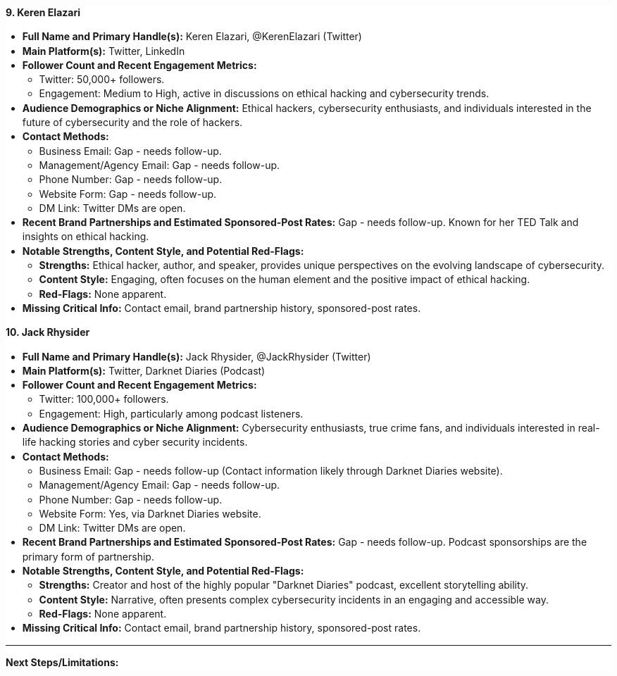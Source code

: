 **9. Keren Elazari**
*   **Full Name and Primary Handle(s):** Keren Elazari, @KerenElazari (Twitter)
*   **Main Platform(s):** Twitter, LinkedIn
*   **Follower Count and Recent Engagement Metrics:**
    *   Twitter: 50,000+ followers.
    *   Engagement: Medium to High, active in discussions on ethical hacking and cybersecurity trends.
*   **Audience Demographics or Niche Alignment:** Ethical hackers, cybersecurity enthusiasts, and individuals interested in the future of cybersecurity and the role of hackers.
*   **Contact Methods:**
    *   Business Email: Gap - needs follow-up.
    *   Management/Agency Email: Gap - needs follow-up.
    *   Phone Number: Gap - needs follow-up.
    *   Website Form: Gap - needs follow-up.
    *   DM Link: Twitter DMs are open.
*   **Recent Brand Partnerships and Estimated Sponsored-Post Rates:** Gap - needs follow-up. Known for her TED Talk and insights on ethical hacking.
*   **Notable Strengths, Content Style, and Potential Red-Flags:**
    *   **Strengths:** Ethical hacker, author, and speaker, provides unique perspectives on the evolving landscape of cybersecurity.
    *   **Content Style:** Engaging, often focuses on the human element and the positive impact of ethical hacking.
    *   **Red-Flags:** None apparent.
*   **Missing Critical Info:** Contact email, brand partnership history, sponsored-post rates.

**10. Jack Rhysider**
*   **Full Name and Primary Handle(s):** Jack Rhysider, @JackRhysider (Twitter)
*   **Main Platform(s):** Twitter, Darknet Diaries (Podcast)
*   **Follower Count and Recent Engagement Metrics:**
    *   Twitter: 100,000+ followers.
    *   Engagement: High, particularly among podcast listeners.
*   **Audience Demographics or Niche Alignment:** Cybersecurity enthusiasts, true crime fans, and individuals interested in real-life hacking stories and cyber security incidents.
*   **Contact Methods:**
    *   Business Email: Gap - needs follow-up (Contact information likely through Darknet Diaries website).
    *   Management/Agency Email: Gap - needs follow-up.
    *   Phone Number: Gap - needs follow-up.
    *   Website Form: Yes, via Darknet Diaries website.
    *   DM Link: Twitter DMs are open.
*   **Recent Brand Partnerships and Estimated Sponsored-Post Rates:** Gap - needs follow-up. Podcast sponsorships are the primary form of partnership.
*   **Notable Strengths, Content Style, and Potential Red-Flags:**
    *   **Strengths:** Creator and host of the highly popular "Darknet Diaries" podcast, excellent storytelling ability.
    *   **Content Style:** Narrative, often presents complex cybersecurity incidents in an engaging and accessible way.
    *   **Red-Flags:** None apparent.
*   **Missing Critical Info:** Contact email, brand partnership history, sponsored-post rates.

---
**Next Steps/Limitations:**
